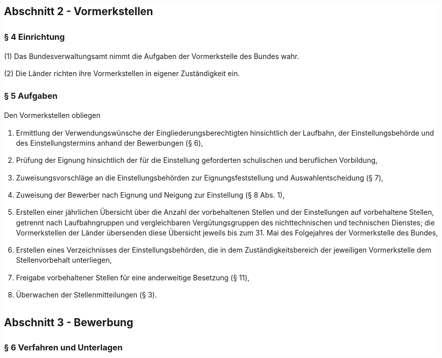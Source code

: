 
## Abschnitt 2 - Vormerkstellen



### § 4 Einrichtung

(1) Das Bundesverwaltungsamt nimmt die Aufgaben der Vormerkstelle des
Bundes wahr.

(2) Die Länder richten ihre Vormerkstellen in eigener Zuständigkeit
ein.


### § 5 Aufgaben

Den Vormerkstellen obliegen

1.  Ermittlung der Verwendungswünsche der Eingliederungsberechtigten
    hinsichtlich der Laufbahn, der Einstellungsbehörde und des
    Einstellungstermins anhand der Bewerbungen (§ 6),


2.  Prüfung der Eignung hinsichtlich der für die Einstellung geforderten
    schulischen und beruflichen Vorbildung,


3.  Zuweisungsvorschläge an die Einstellungsbehörden zur
    Eignungsfeststellung und Auswahlentscheidung (§ 7),


4.  Zuweisung der Bewerber nach Eignung und Neigung zur Einstellung (§ 8
    Abs. 1),


5.  Erstellen einer jährlichen Übersicht über die Anzahl der vorbehaltenen
    Stellen und der Einstellungen auf vorbehaltene Stellen, getrennt nach
    Laufbahngruppen und vergleichbaren Vergütungsgruppen des
    nichttechnischen und technischen Dienstes; die Vormerkstellen der
    Länder übersenden diese Übersicht jeweils bis zum 31. Mai des
    Folgejahres der Vormerkstelle des Bundes,


6.  Erstellen eines Verzeichnisses der Einstellungsbehörden, die in dem
    Zuständigkeitsbereich der jeweiligen Vormerkstelle dem
    Stellenvorbehalt unterliegen,


7.  Freigabe vorbehaltener Stellen für eine anderweitige Besetzung (§ 11),


8.  Überwachen der Stellenmitteilungen (§ 3).





## Abschnitt 3 - Bewerbung



### § 6 Verfahren und Unterlagen
